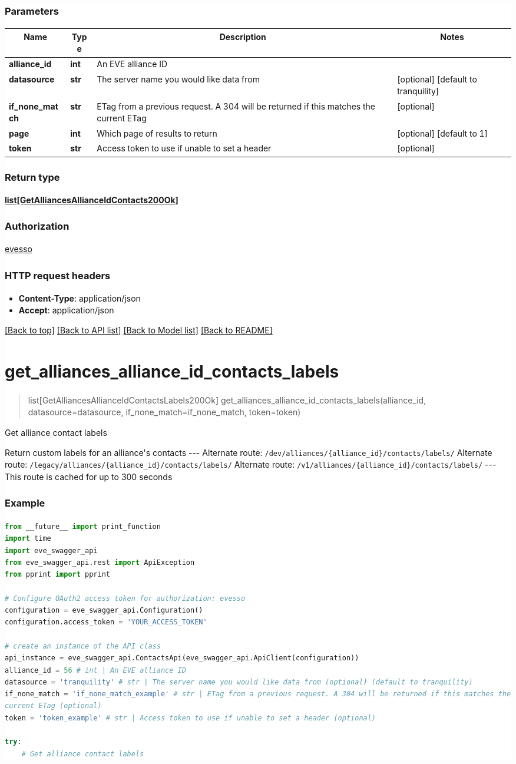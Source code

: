 ```python
```

### Parameters

Name | Type | Description  | Notes
------------- | ------------- | ------------- | -------------
 **alliance_id** | **int**| An EVE alliance ID | 
 **datasource** | **str**| The server name you would like data from | [optional] [default to tranquility]
 **if_none_match** | **str**| ETag from a previous request. A 304 will be returned if this matches the current ETag | [optional] 
 **page** | **int**| Which page of results to return | [optional] [default to 1]
 **token** | **str**| Access token to use if unable to set a header | [optional] 

### Return type

[**list[GetAlliancesAllianceIdContacts200Ok]**](GetAlliancesAllianceIdContacts200Ok.md)

### Authorization

[evesso](../README.md#evesso)

### HTTP request headers

 - **Content-Type**: application/json
 - **Accept**: application/json

[[Back to top]](#) [[Back to API list]](../README.md#documentation-for-api-endpoints) [[Back to Model list]](../README.md#documentation-for-models) [[Back to README]](../README.md)

# **get_alliances_alliance_id_contacts_labels**
> list[GetAlliancesAllianceIdContactsLabels200Ok] get_alliances_alliance_id_contacts_labels(alliance_id, datasource=datasource, if_none_match=if_none_match, token=token)

Get alliance contact labels

Return custom labels for an alliance's contacts  --- Alternate route: `/dev/alliances/{alliance_id}/contacts/labels/`  Alternate route: `/legacy/alliances/{alliance_id}/contacts/labels/`  Alternate route: `/v1/alliances/{alliance_id}/contacts/labels/`  --- This route is cached for up to 300 seconds

### Example
```python
from __future__ import print_function
import time
import eve_swagger_api
from eve_swagger_api.rest import ApiException
from pprint import pprint

# Configure OAuth2 access token for authorization: evesso
configuration = eve_swagger_api.Configuration()
configuration.access_token = 'YOUR_ACCESS_TOKEN'

# create an instance of the API class
api_instance = eve_swagger_api.ContactsApi(eve_swagger_api.ApiClient(configuration))
alliance_id = 56 # int | An EVE alliance ID
datasource = 'tranquility' # str | The server name you would like data from (optional) (default to tranquility)
if_none_match = 'if_none_match_example' # str | ETag from a previous request. A 304 will be returned if this matches the current ETag (optional)
token = 'token_example' # str | Access token to use if unable to set a header (optional)

try:
    # Get alliance contact labels
```